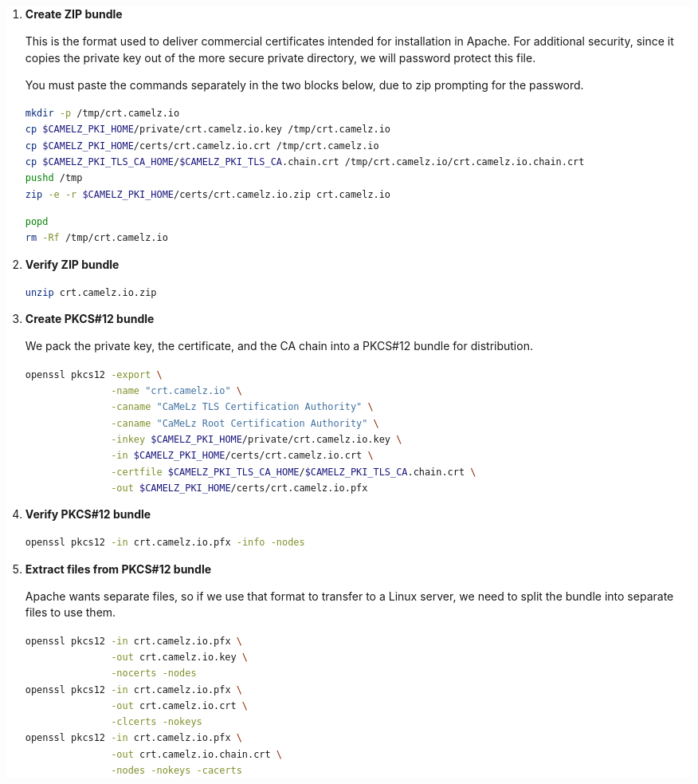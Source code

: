 1. **Create ZIP bundle**

    This is the format used to deliver commercial certificates intended for installation in Apache.
    For additional security, since it copies the private key out of the more secure private directory,
    we will password protect this file.

    You must paste the commands separately in the two blocks below, due to zip prompting for the password.

    ```bash
    mkdir -p /tmp/crt.camelz.io
    cp $CAMELZ_PKI_HOME/private/crt.camelz.io.key /tmp/crt.camelz.io
    cp $CAMELZ_PKI_HOME/certs/crt.camelz.io.crt /tmp/crt.camelz.io
    cp $CAMELZ_PKI_TLS_CA_HOME/$CAMELZ_PKI_TLS_CA.chain.crt /tmp/crt.camelz.io/crt.camelz.io.chain.crt
    pushd /tmp
    zip -e -r $CAMELZ_PKI_HOME/certs/crt.camelz.io.zip crt.camelz.io
    ```

    ```bash
    popd
    rm -Rf /tmp/crt.camelz.io
    ```

1. **Verify ZIP bundle**

    ```bash
    unzip crt.camelz.io.zip
    ```

1. **Create PKCS#12 bundle**

    We pack the private key, the certificate, and the CA chain into a PKCS#12 bundle for distribution.

    ```bash
    openssl pkcs12 -export \
                   -name "crt.camelz.io" \
                   -caname "CaMeLz TLS Certification Authority" \
                   -caname "CaMeLz Root Certification Authority" \
                   -inkey $CAMELZ_PKI_HOME/private/crt.camelz.io.key \
                   -in $CAMELZ_PKI_HOME/certs/crt.camelz.io.crt \
                   -certfile $CAMELZ_PKI_TLS_CA_HOME/$CAMELZ_PKI_TLS_CA.chain.crt \
                   -out $CAMELZ_PKI_HOME/certs/crt.camelz.io.pfx
    ```

1. **Verify PKCS#12 bundle**

    ```bash
    openssl pkcs12 -in crt.camelz.io.pfx -info -nodes
    ```

1. **Extract files from PKCS#12 bundle**

    Apache wants separate files, so if we use that format to transfer to a Linux server, we need to split the bundle
    into separate files to use them.

    ```bash
    openssl pkcs12 -in crt.camelz.io.pfx \
                   -out crt.camelz.io.key \
                   -nocerts -nodes
    openssl pkcs12 -in crt.camelz.io.pfx \
                   -out crt.camelz.io.crt \
                   -clcerts -nokeys
    openssl pkcs12 -in crt.camelz.io.pfx \
                   -out crt.camelz.io.chain.crt \
                   -nodes -nokeys -cacerts
    ```
